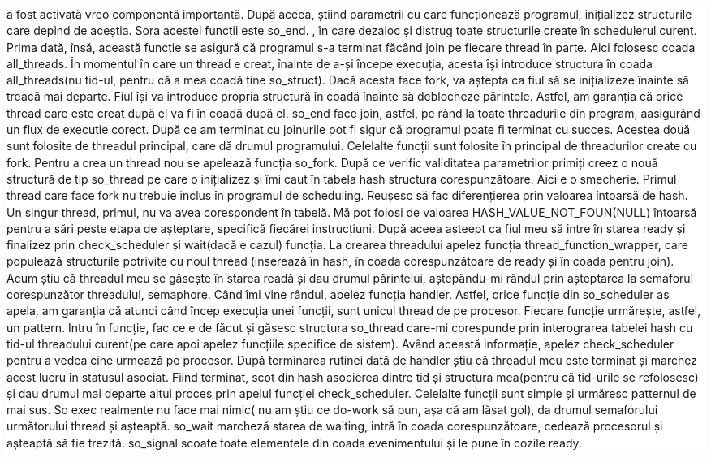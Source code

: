a fost activată vreo componentă importantă. După aceea, știind parametrii cu care funcționează programul, inițializez
structurile care depind de aceștia.
	Sora acestei funcții este so_end. , în care dezaloc și distrug toate structurile create în schedulerul curent.
Prima dată, însă, această funcție se asigură că programul s-a terminat făcând join pe fiecare thread în parte. Aici
folosesc coada all_threads. În momentul în care un thread e creat, înainte de a-și începe execuția, acesta își
introduce structura în coada all_threads(nu tid-ul, pentru că a mea coadă ține so_struct). Dacă acesta face fork, va
aștepta ca fiul să se inițializeze înainte să treacă mai departe. Fiul își va introduce propria structură
în coadă înainte să deblocheze părintele. Astfel, am garanția că orice thread care este creat după el va fi în coadă
după el. so_end face join, astfel, pe rând la toate threadurile din program, aasigurând un flux de execuție corect. 
După ce am terminat cu joinurile pot fi sigur că programul poate fi terminat cu succes.
	Acestea două sunt folosite de threadul principal, care dă drumul programului. Celelalte funcții sunt folosite în
principal de threadurilor create cu fork.
	Pentru a crea un thread nou se apelează funcția so_fork. După ce verific validitatea parametrilor primiți creez o
nouă structură de tip so_thread pe care o inițializez și îmi caut în tabela hash structura corespunzătoare. Aici e o 
smecherie. Primul thread care face fork nu trebuie inclus în programul de scheduling. Reușesc să fac diferențierea
prin valoarea întoarsă de hash. Un singur thread, primul, nu va avea corespondent în tabelă. Mă pot folosi de valoarea
HASH_VALUE_NOT_FOUN(NULL) întoarsă pentru a sări peste etapa de așteptare, specifică fiecărei instrucțiuni. După aceea
așteept ca fiul meu să intre în starea ready  și finalizez prin check_scheduler și wait(dacă e cazul) funcția.
	La crearea threadului apelez funcția thread_function_wrapper, care populează structurile potrivite cu noul thread
(inserează în hash, în coada corespunzătoare de ready și în coada pentru join). Acum știu că threadul meu se găsește
în starea readă și dau drumul părintelui, aștepându-mi rândul prin așteptarea la semaforul corespunzător threadului,
semaphore. Când îmi vine rândul, apelez funcția handler. Astfel, orice funcție din so_scheduler aș apela, am garanția
că atunci când încep execuția unei funcții, sunt unicul thread de pe procesor. Fiecare funcție urmărește, astfel, un
pattern. Intru în funcție, fac ce e de făcut și găsesc structura so_thread care-mi corespunde prin interograrea
tabelei hash cu tid-ul threadului curent(pe care  apoi apelez funcțiile specifice de sistem). Având această informație,
apelez check_scheduler pentru a vedea cine urmează pe procesor. După terminarea rutinei dată de handler știu că threadul
meu este terminat și marchez acest lucru în statusul asociat. Fiind terminat, scot din hash asocierea dintre tid și
structura mea(pentru că tid-urile se refolosesc) și dau drumul mai departe altui proces prin apelul funcției 
check_scheduler.
	Celelalte funcții sunt simple și urmăresc patternul de mai sus. So exec realmente nu face mai nimic( nu am știu ce
do-work să pun, așa că am lăsat gol), da drumul semaforului următorului thread și așteaptă.
	so_wait marcheză starea de waiting, intră în coada corespunzătoare, cedează procesorul  și așteaptă să fie trezită. 
	so_signal scoate toate elementele din coada evenimentului și le pune în cozile ready.
	